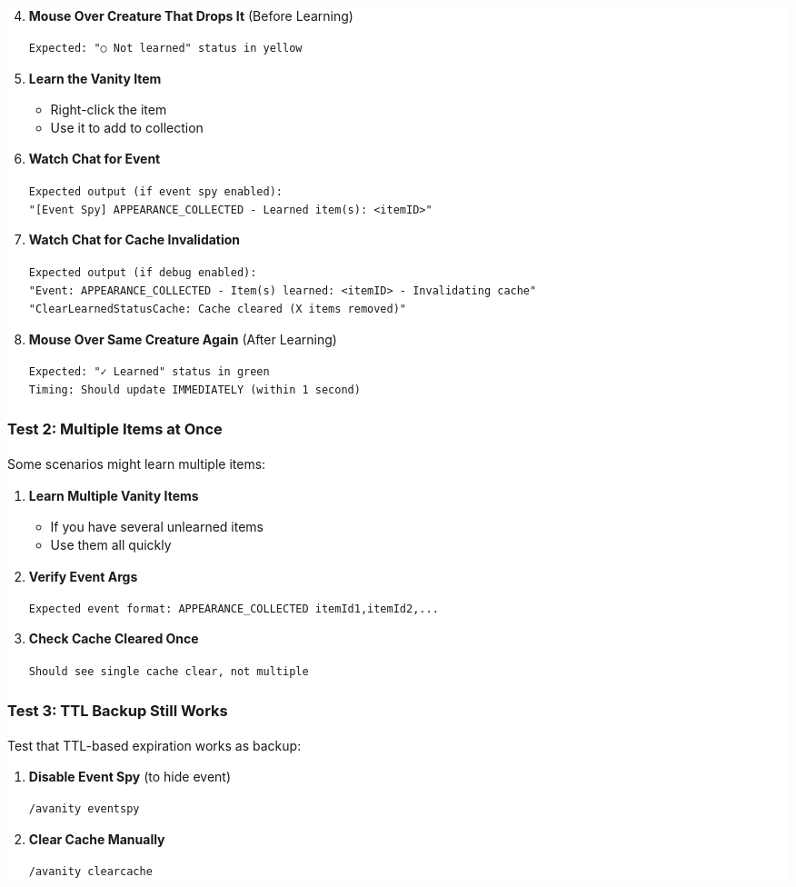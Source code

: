 4. **Mouse Over Creature That Drops It** (Before Learning)
   ```
   Expected: "○ Not learned" status in yellow
   ```

5. **Learn the Vanity Item**
   - Right-click the item
   - Use it to add to collection

6. **Watch Chat for Event**
   ```
   Expected output (if event spy enabled):
   "[Event Spy] APPEARANCE_COLLECTED - Learned item(s): <itemID>"
   ```

7. **Watch Chat for Cache Invalidation**
   ```
   Expected output (if debug enabled):
   "Event: APPEARANCE_COLLECTED - Item(s) learned: <itemID> - Invalidating cache"
   "ClearLearnedStatusCache: Cache cleared (X items removed)"
   ```

8. **Mouse Over Same Creature Again** (After Learning)
   ```
   Expected: "✓ Learned" status in green
   Timing: Should update IMMEDIATELY (within 1 second)
   ```

### **Test 2: Multiple Items at Once**

Some scenarios might learn multiple items:

1. **Learn Multiple Vanity Items**
   - If you have several unlearned items
   - Use them all quickly

2. **Verify Event Args**
   ```
   Expected event format: APPEARANCE_COLLECTED itemId1,itemId2,...
   ```

3. **Check Cache Cleared Once**
   ```
   Should see single cache clear, not multiple
   ```

### **Test 3: TTL Backup Still Works**

Test that TTL-based expiration works as backup:

1. **Disable Event Spy** (to hide event)
   ```
   /avanity eventspy
   ```

2. **Clear Cache Manually**
   ```
   /avanity clearcache
   ```
